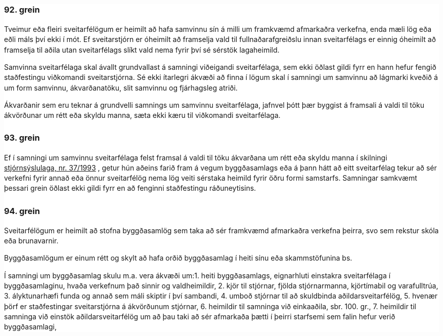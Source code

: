 ### 92. grein



Tveimur eða fleiri sveitarfélögum er heimilt að hafa samvinnu sín á milli um framkvæmd afmarkaðra verkefna, enda mæli lög eða eðli máls því ekki í mót. Ef sveitarstjórn er óheimilt að framselja vald til fullnaðarafgreiðslu innan sveitarfélags er einnig óheimilt að framselja til aðila utan sveitarfélags slíkt vald nema fyrir því sé sérstök lagaheimild.

Samvinna sveitarfélaga skal ávallt grundvallast á samningi viðeigandi sveitarfélaga, sem ekki öðlast gildi fyrr en hann hefur fengið staðfestingu viðkomandi sveitarstjórna. Sé ekki ítarlegri ákvæði að finna í lögum skal í samningi um samvinnu að lágmarki kveðið á um form samvinnu, ákvarðanatöku, slit samvinnu og fjárhagsleg atriði.

Ákvarðanir sem eru teknar á grundvelli samnings um samvinnu sveitarfélaga, jafnvel þótt þær byggist á framsali á valdi til töku ákvörðunar um rétt eða skyldu manna, sæta ekki kæru til viðkomandi sveitarfélaga.

### 93. grein



Ef í samningi um samvinnu sveitarfélaga felst framsal á valdi til töku ákvarðana um rétt eða skyldu manna í skilningi [stjórnsýslulaga, nr. 37/1993](1993037.md) , getur hún aðeins farið fram á vegum byggðasamlags eða á þann hátt að eitt sveitarfélag tekur að sér verkefni fyrir annað eða önnur sveitarfélög nema lög veiti sérstaka heimild fyrir öðru formi samstarfs. Samningar samkvæmt þessari grein öðlast ekki gildi fyrr en að fenginni staðfestingu ráðuneytisins.

### 94. grein



Sveitarfélögum er heimilt að stofna byggðasamlög sem taka að sér framkvæmd afmarkaðra verkefna þeirra, svo sem rekstur skóla eða brunavarnir.

Byggðasamlögum er einum rétt og skylt að hafa orðið byggðasamlag í heiti sínu eða skammstöfunina bs.

Í samningi um byggðasamlag skulu m.a. vera ákvæði um:1. heiti byggðasamlags, eignarhluti einstakra sveitarfélaga í byggðasamlaginu, hvaða verkefnum það sinnir og valdheimildir,
2. kjör til stjórnar, fjölda stjórnarmanna, kjörtímabil og varafulltrúa,
3. ályktunarhæfi funda og annað sem máli skiptir í því sambandi,
4. umboð stjórnar til að skuldbinda aðildarsveitarfélög,
5. hvenær þörf er staðfestingar sveitarstjórna á ákvörðunum stjórnar,
6. heimildir til samninga við einkaaðila, sbr. 100. gr.,
7. heimildir til samninga við einstök aðildarsveitarfélög um að þau taki að sér afmarkaða þætti í þeirri starfsemi sem falin hefur verið byggðasamlagi,
